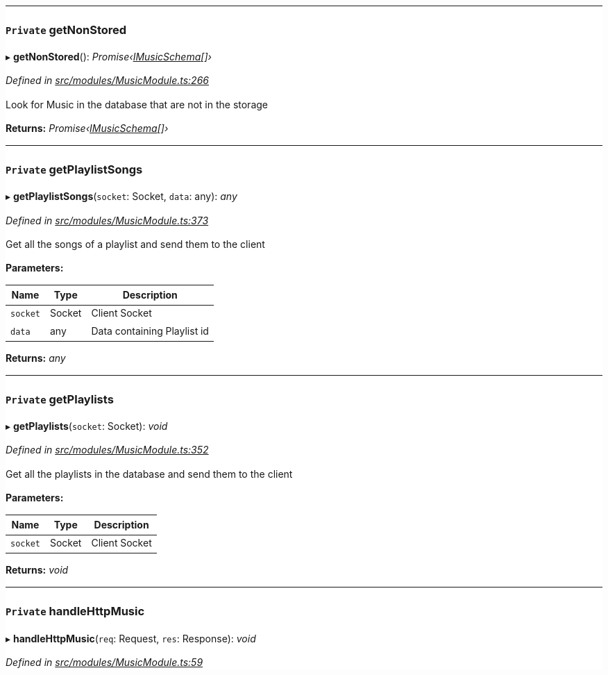 ___

### `Private` getNonStored

▸ **getNonStored**(): *Promise‹[IMusicSchema](../interfaces/_models_music_.imusicschema.md)[]›*

*Defined in [src/modules/MusicModule.ts:266](https://github.com/Xisabla/Korbots/blob/4216c83/server/src/modules/MusicModule.ts#L266)*

Look for Music in the database that are not in the storage

**Returns:** *Promise‹[IMusicSchema](../interfaces/_models_music_.imusicschema.md)[]›*

___

### `Private` getPlaylistSongs

▸ **getPlaylistSongs**(`socket`: Socket, `data`: any): *any*

*Defined in [src/modules/MusicModule.ts:373](https://github.com/Xisabla/Korbots/blob/4216c83/server/src/modules/MusicModule.ts#L373)*

Get all the songs of a playlist and send them to the client

**Parameters:**

Name | Type | Description |
------ | ------ | ------ |
`socket` | Socket | Client Socket |
`data` | any | Data containing Playlist id  |

**Returns:** *any*

___

### `Private` getPlaylists

▸ **getPlaylists**(`socket`: Socket): *void*

*Defined in [src/modules/MusicModule.ts:352](https://github.com/Xisabla/Korbots/blob/4216c83/server/src/modules/MusicModule.ts#L352)*

Get all the playlists in the database and send them to the client

**Parameters:**

Name | Type | Description |
------ | ------ | ------ |
`socket` | Socket | Client Socket  |

**Returns:** *void*

___

### `Private` handleHttpMusic

▸ **handleHttpMusic**(`req`: Request, `res`: Response): *void*

*Defined in [src/modules/MusicModule.ts:59](https://github.com/Xisabla/Korbots/blob/4216c83/server/src/modules/MusicModule.ts#L59)*
